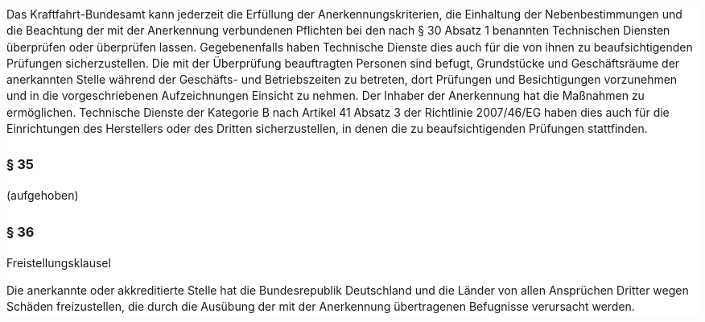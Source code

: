 <div class="jnhtml">

<div>

<div class="jurAbsatz">

Das Kraftfahrt-Bundesamt kann jederzeit die Erfüllung der
Anerkennungskriterien, die Einhaltung der Nebenbestimmungen und die
Beachtung der mit der Anerkennung verbundenen Pflichten bei den nach §
30 Absatz 1 benannten Technischen Diensten überprüfen oder überprüfen
lassen. Gegebenenfalls haben Technische Dienste dies auch für die von
ihnen zu beaufsichtigenden Prüfungen sicherzustellen. Die mit der
Überprüfung beauftragten Personen sind befugt, Grundstücke und
Geschäftsräume der anerkannten Stelle während der Geschäfts- und
Betriebszeiten zu betreten, dort Prüfungen und Besichtigungen
vorzunehmen und in die vorgeschriebenen Aufzeichnungen Einsicht zu
nehmen. Der Inhaber der Anerkennung hat die Maßnahmen zu ermöglichen.
Technische Dienste der Kategorie B nach Artikel 41 Absatz 3 der
Richtlinie 2007/46/EG haben dies auch für die Einrichtungen des
Herstellers oder des Dritten sicherzustellen, in denen die zu
beaufsichtigenden Prüfungen stattfinden.

</div>

</div>

</div>

</div>

<span id="BJNR012600011BJNE003701308.html"></span>

### § 35  
(aufgehoben)

<span id="BJNR012600011BJNE003800000.html"></span>

### § 36  
Freistellungsklausel

<div>

<div class="jnhtml">

<div>

<div class="jurAbsatz">

Die anerkannte oder akkreditierte Stelle hat die Bundesrepublik
Deutschland und die Länder von allen Ansprüchen Dritter wegen Schäden
freizustellen, die durch die Ausübung der mit der Anerkennung
übertragenen Befugnisse verursacht werden.

</div>

</div>

</div>

